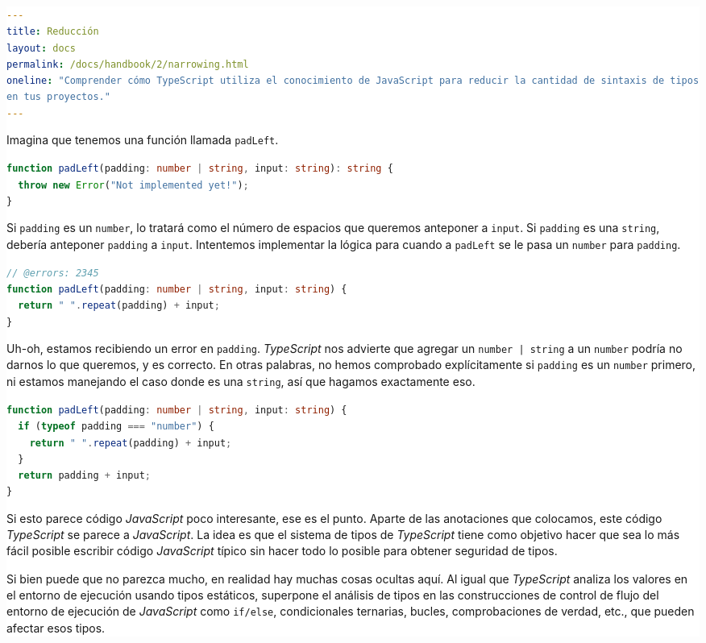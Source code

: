 ```yaml
---
title: Reducción
layout: docs
permalink: /docs/handbook/2/narrowing.html
oneline: "Comprender cómo TypeScript utiliza el conocimiento de JavaScript para reducir la cantidad de sintaxis de tipos en tus proyectos."
---
```


Imagina que tenemos una función llamada `padLeft`.

```ts twoslash
function padLeft(padding: number | string, input: string): string {
  throw new Error("Not implemented yet!");
}
```

Si `padding` es un `number`, lo tratará como el número de espacios que queremos anteponer a `input`.
Si `padding` es una `string`, debería anteponer `padding` a `input`.
Intentemos implementar la lógica para cuando a `padLeft` se le pasa un `number` para `padding`.

```ts twoslash
// @errors: 2345
function padLeft(padding: number | string, input: string) {
  return " ".repeat(padding) + input;
}
```

Uh-oh, estamos recibiendo un error en `padding`.
*TypeScript* nos advierte que agregar un `number | string` a un `number` podría no darnos lo que queremos, y es correcto.
En otras palabras, no hemos comprobado explícitamente si `padding` es un `number` primero, ni estamos manejando el caso donde es una `string`, así que hagamos exactamente eso.

```ts twoslash
function padLeft(padding: number | string, input: string) {
  if (typeof padding === "number") {
    return " ".repeat(padding) + input;
  }
  return padding + input;
}
```

Si esto parece código *JavaScript* poco interesante, ese es el punto.
Aparte de las anotaciones que colocamos, este código *TypeScript* se parece a *JavaScript*.
La idea es que el sistema de tipos de *TypeScript* tiene como objetivo hacer que sea lo más fácil posible escribir código *JavaScript* típico sin hacer todo lo posible para obtener seguridad de tipos.

Si bien puede que no parezca mucho, en realidad hay muchas cosas ocultas aquí.
Al igual que *TypeScript* analiza los valores en el entorno de ejecución usando tipos estáticos, superpone el análisis de tipos en las construcciones de control de flujo  del entorno de ejecución de *JavaScript* como `if/else`, condicionales ternarias, bucles, comprobaciones de verdad, etc., que pueden afectar esos tipos.
